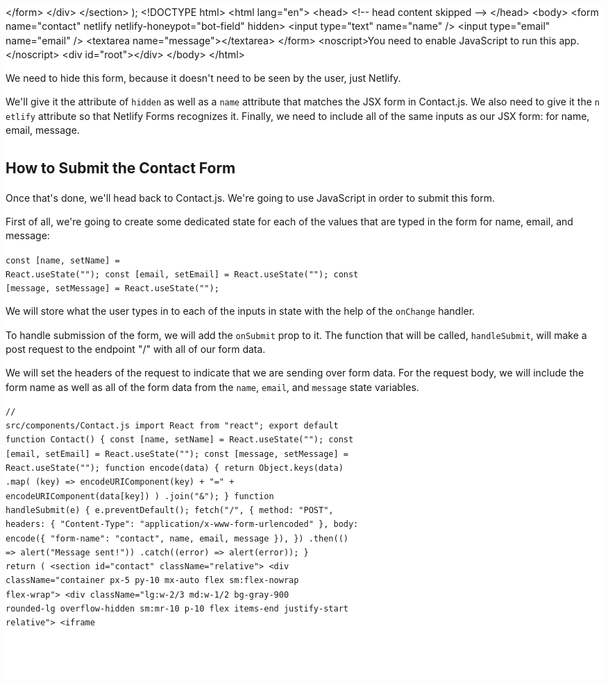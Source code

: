 &lt;/form&gt;
&lt;/div&gt;
&lt;/section&gt;
);
&lt;!DOCTYPE html&gt;
&lt;html lang="en"&gt;
&lt;head&gt;
&lt;!-- head content skipped --&gt;
&lt;/head&gt;
&lt;body&gt;
&lt;form name="contact" netlify netlify-honeypot="bot-field" hidden&gt;
&lt;input type="text" name="name" /&gt;
&lt;input type="email" name="email" /&gt;
&lt;textarea name="message"&gt;&lt;/textarea&gt;
&lt;/form&gt;
&lt;noscript&gt;You need to enable JavaScript to run this app.&lt;/noscript&gt;
&lt;div id="root"&gt;&lt;/div&gt;
&lt;/body&gt;
&lt;/html&gt;</code></pre><p>We need to hide this form, because it doesn't need to be seen by the user, just Netlify. </p><p>We'll give it the attribute of <code>hidden</code> as well as a <code>name</code> attribute that matches the JSX form in Contact.js. We also need to give it the <code>netlify</code> attribute so that Netlify Forms recognizes it. Finally, we need to include all of the same inputs as our JSX form: for name, email, message.</p><h2 id="how-to-submit-the-contact-form">How to Submit the Contact Form</h2><p>Once that's done, we'll head back to Contact.js. We're going to use JavaScript in order to submit this form. </p><p>First of all, we're going to create some dedicated state for each of the values that are typed in the form for name, email, and message:</p><pre><code class="language-js">const [name, setName] = React.useState("");
const [email, setEmail] = React.useState("");
const [message, setMessage] = React.useState("");</code></pre><p>We will store what the user types in to each of the inputs in state with the help of the <code>onChange</code> handler.</p><p>To handle submission of the form, we will add the <code>onSubmit</code> prop to it. The function that will be called, <code>handleSubmit</code>, will make a post request to the endpoint "/" with all of our form data.</p><p>We will set the headers of the request to indicate that we are sending over form data. For the request body, we will include the form name as well as all of the form data from the <code>name</code>, <code>email</code>, and <code>message</code> state variables.</p><pre><code class="language-js">// src/components/Contact.js
import React from "react";
export default function Contact() {
const [name, setName] = React.useState("");
const [email, setEmail] = React.useState("");
const [message, setMessage] = React.useState("");
function encode(data) {
return Object.keys(data)
.map(
(key) =&gt; encodeURIComponent(key) + "=" + encodeURIComponent(data[key])
)
.join("&amp;");
}
function handleSubmit(e) {
e.preventDefault();
fetch("/", {
method: "POST",
headers: { "Content-Type": "application/x-www-form-urlencoded" },
body: encode({ "form-name": "contact", name, email, message }),
})
.then(() =&gt; alert("Message sent!"))
.catch((error) =&gt; alert(error));
}
return (
&lt;section id="contact" className="relative"&gt;
&lt;div className="container px-5 py-10 mx-auto flex sm:flex-nowrap flex-wrap"&gt;
&lt;div className="lg:w-2/3 md:w-1/2 bg-gray-900 rounded-lg overflow-hidden sm:mr-10 p-10 flex items-end justify-start relative"&gt;
&lt;iframe